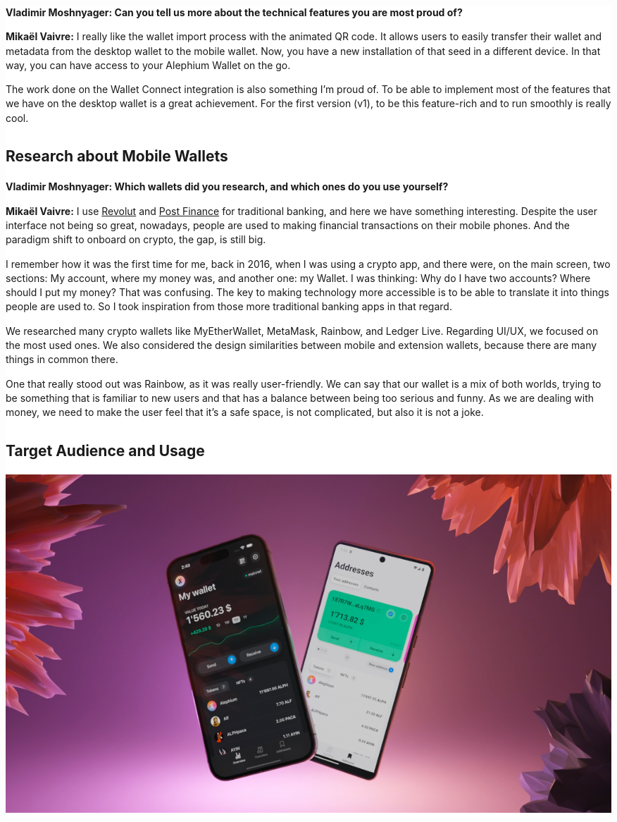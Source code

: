 **Vladimir Moshnyager: Can you tell us more about the technical features you are most proud of?**

**Mikaël Vaivre:** I really like the wallet import process with the animated QR code. It allows users to easily transfer their wallet and metadata from the desktop wallet to the mobile wallet. Now, you have a new installation of that seed in a different device. In that way, you can have access to your Alephium Wallet on the go.

The work done on the Wallet Connect integration is also something I’m proud of. To be able to implement most of the features that we have on the desktop wallet is a great achievement. For the first version (v1), to be this feature-rich and to run smoothly is really cool.

## Research about Mobile Wallets

**Vladimir Moshnyager: Which wallets did you research, and which ones do you use yourself?**

**Mikaël Vaivre:** I use [Revolut](https://www.revolut.com/) and [Post Finance](https://www.postfinance.ch/) for traditional banking, and here we have something interesting. Despite the user interface not being so great, nowadays, people are used to making financial transactions on their mobile phones. And the paradigm shift to onboard on crypto, the gap, is still big.

I remember how it was the first time for me, back in 2016, when I was using a crypto app, and there were, on the main screen, two sections: My account, where my money was, and another one: my Wallet. I was thinking: Why do I have two accounts? Where should I put my money? That was confusing. The key to making technology more accessible is to be able to translate it into things people are used to. So I took inspiration from those more traditional banking apps in that regard.

We researched many crypto wallets like MyEtherWallet, MetaMask, Rainbow, and Ledger Live. Regarding UI/UX, we focused on the most used ones. We also considered the design similarities between mobile and extension wallets, because there are many things in common there.

One that really stood out was Rainbow, as it was really user-friendly. We can say that our wallet is a mix of both worlds, trying to be something that is familiar to new users and that has a balance between being too serious and funny. As we are dealing with money, we need to make the user feel that it’s a safe space, is not complicated, but also it is not a joke.

## Target Audience and Usage

![](image_fed0ee8b68.jpg)
